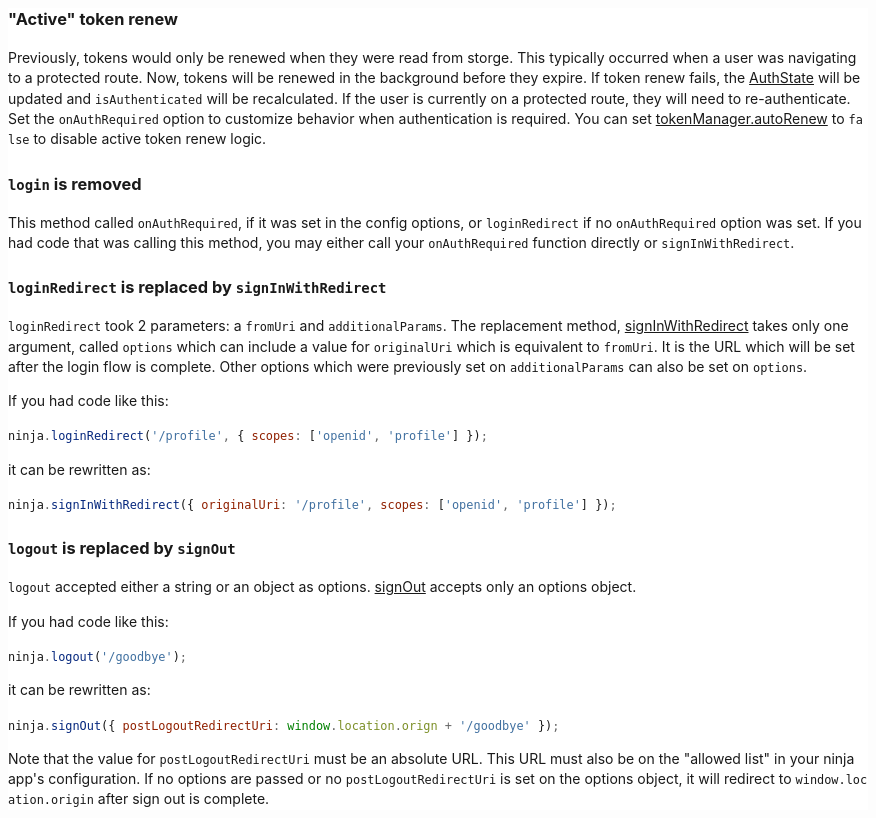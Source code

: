 ### "Active" token renew

Previously, tokens would only be renewed when they were read from storge. This typically occurred when a user was navigating to a protected route. Now, tokens will be renewed in the background before they expire. If token renew fails, the [AuthState][] will be updated and `isAuthenticated` will be recalculated. If the user is currently on a protected route, they will need to re-authenticate. Set the `onAuthRequired` option to customize behavior when authentication is required. You can set [tokenManager.autoRenew](https://github.com/ninja/ninja-auth-js/blob/master/README.md#autorenew) to `false` to disable active token renew logic.

### `login` is removed

This method called `onAuthRequired`, if it was set in the config options, or `loginRedirect` if no `onAuthRequired` option was set. If you had code that was calling this method, you may either call your `onAuthRequired` function directly or `signInWithRedirect`.

### `loginRedirect` is replaced by `signInWithRedirect`

`loginRedirect` took 2 parameters: a `fromUri` and `additionalParams`. The replacement method, [signInWithRedirect](https://github.com/ninja/ninja-auth-js/blob/master/README.md#signinwithredirectoptions) takes only one argument, called `options` which can include a value for `originalUri` which is equivalent to `fromUri`. It is the URL which will be set after the login flow is complete. Other options which were previously set on `additionalParams` can also be set on `options`.

If you had code like this:

```javascript
ninja.loginRedirect('/profile', { scopes: ['openid', 'profile'] });
```

it can be rewritten as:

```javascript
ninja.signInWithRedirect({ originalUri: '/profile', scopes: ['openid', 'profile'] });
```

### `logout` is replaced by `signOut`

`logout` accepted either a string or an object as options. [signOut](https://github.com/ninja/ninja-auth-js/blob/master/README.md#signout) accepts only an options object.

If you had code like this:

```javascript
ninja.logout('/goodbye');
```

it can be rewritten as:

```javascript
ninja.signOut({ postLogoutRedirectUri: window.location.orign + '/goodbye' });
```

Note that the value for `postLogoutRedirectUri` must be an absolute URL. This URL must also be on the "allowed list" in your ninja app's configuration. If no options are passed or no `postLogoutRedirectUri` is set on the options object, it will redirect to `window.location.origin` after sign out is complete.


[AuthState]: https://github.com/ninja/ninja-auth-js#authstatemanager
[transformAuthState]: https://github.com/ninja/ninja-auth-js/blob/master/README.md#transformauthstate
[ninjaAuth]: https://github.com/ninja/ninja-auth-js